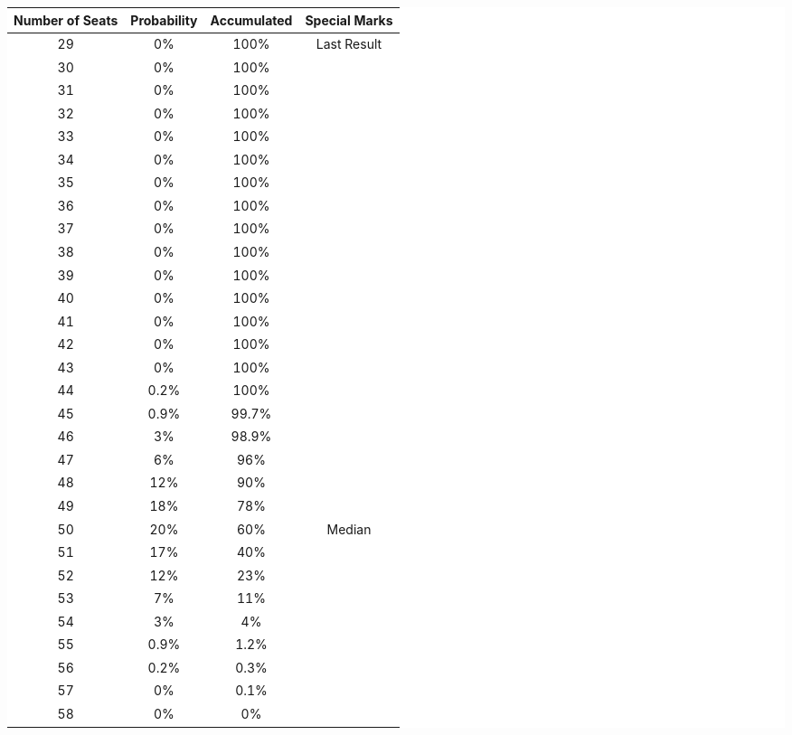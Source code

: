 | Number of Seats | Probability | Accumulated | Special Marks |
|:---------------:|:-----------:|:-----------:|:-------------:|
| 29 | 0% | 100% | Last Result |
| 30 | 0% | 100% |  |
| 31 | 0% | 100% |  |
| 32 | 0% | 100% |  |
| 33 | 0% | 100% |  |
| 34 | 0% | 100% |  |
| 35 | 0% | 100% |  |
| 36 | 0% | 100% |  |
| 37 | 0% | 100% |  |
| 38 | 0% | 100% |  |
| 39 | 0% | 100% |  |
| 40 | 0% | 100% |  |
| 41 | 0% | 100% |  |
| 42 | 0% | 100% |  |
| 43 | 0% | 100% |  |
| 44 | 0.2% | 100% |  |
| 45 | 0.9% | 99.7% |  |
| 46 | 3% | 98.9% |  |
| 47 | 6% | 96% |  |
| 48 | 12% | 90% |  |
| 49 | 18% | 78% |  |
| 50 | 20% | 60% | Median |
| 51 | 17% | 40% |  |
| 52 | 12% | 23% |  |
| 53 | 7% | 11% |  |
| 54 | 3% | 4% |  |
| 55 | 0.9% | 1.2% |  |
| 56 | 0.2% | 0.3% |  |
| 57 | 0% | 0.1% |  |
| 58 | 0% | 0% |  |
